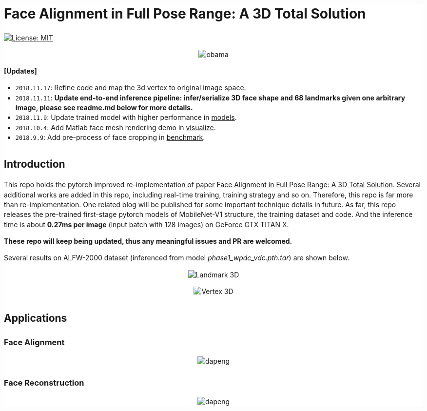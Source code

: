 # Face Alignment in Full Pose Range: A 3D Total Solution

[![License: MIT](https://img.shields.io/badge/License-MIT-yellow.svg)](LICENSE)

<p align="center">
  <img src="samples/obama_three_styles.gif" alt="obama">
</p>

**\[Updates\]**

 - `2018.11.17`: Refine code and map the 3d vertex to original image space.
 - `2018.11.11`: **Update end-to-end inference pipeline: infer/serialize 3D face shape and 68 landmarks given one arbitrary image, please see readme.md below for more details.**
 - `2018.11.9`: Update trained model with higher performance in [models](./models).
 - `2018.10.4`: Add Matlab face mesh rendering demo in [visualize](./visualize).
 - `2018.9.9`: Add pre-process of face cropping in [benchmark](./benchmark).

## Introduction
This repo holds the pytorch improved re-implementation of paper [Face Alignment in Full Pose Range: A 3D Total Solution](https://arxiv.org/abs/1804.01005). Several additional works are added in this repo, including real-time training, training strategy and so on. Therefore, this repo is far more than re-implementation. One related blog will be published for some important technique details in future.
As far, this repo releases the pre-trained first-stage pytorch models of MobileNet-V1 structure, the training dataset and code.
And the inference time is about **0.27ms per image** (input batch with 128 images) on GeForce GTX TITAN X.

**These repo will keep being updated, thus any meaningful issues and PR are welcomed.**

Several results on ALFW-2000 dataset (inferenced from model *phase1_wpdc_vdc.pth.tar*) are shown below.
<p align="center">
  <img src="imgs/landmark_3d.jpg" alt="Landmark 3D" width="1000px">
</p>

<p align="center">
  <img src="imgs/vertex_3d.jpg" alt="Vertex 3D" width="750px">
</p>

## Applications
### Face Alignment
<p align="center">
  <img src="samples/dapeng_3DDFA_trim.gif" alt="dapeng">
</p>

### Face Reconstruction
<p align="center">
  <img src="samples/5.png" alt="dapeng" width="750px">
</p>
